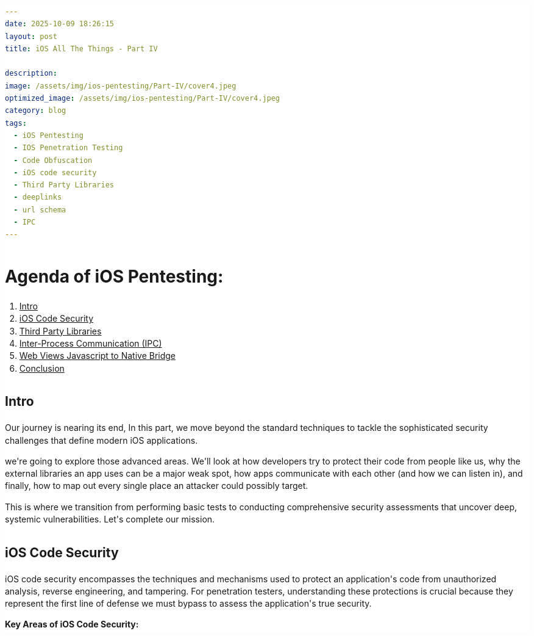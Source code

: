 ```yaml
---
date: 2025-10-09 18:26:15
layout: post
title: iOS All The Things - Part IV

description: 
image: /assets/img/ios-pentesting/Part-IV/cover4.jpeg
optimized_image: /assets/img/ios-pentesting/Part-IV/cover4.jpeg
category: blog
tags:
  - iOS Pentesting
  - IOS Penetration Testing
  - Code Obfuscation
  - iOS code security
  - Third Party Libraries
  - deeplinks
  - url schema
  - IPC
---
```


# Agenda of iOS Pentesting:
1. [Intro](#intro)
2. [iOS Code Security](#ios-code-security)
3. [Third Party Libraries](#third-party-libraries)
4. [Inter-Process Communication (IPC)](#inter-process-communication-ipc)
5. [Web Views Javascript to Native Bridge](#web-views-javascript-to-native-bridge)
6. [Conclusion](#conclusion)

## Intro

Our journey is nearing its end, In this part, we move beyond the standard techniques to tackle the sophisticated security challenges that define modern iOS applications.

we're going to explore those advanced areas. We'll look at how developers try to protect their code from people like us, why the external libraries an app uses can be a major weak spot, how apps communicate with each other (and how we can listen in), and finally, how to map out every single place an attacker could possibly target.

This is where we transition from performing basic tests to conducting comprehensive security assessments that uncover deep, systemic vulnerabilities. Let's complete our mission.

## iOS Code Security

iOS code security encompasses the techniques and mechanisms used to protect an application's code from unauthorized analysis, reverse engineering, and tampering. For penetration testers, understanding these protections is crucial because they represent the first line of defense we must bypass to assess the application's true security.

**Key Areas of iOS Code Security:**
